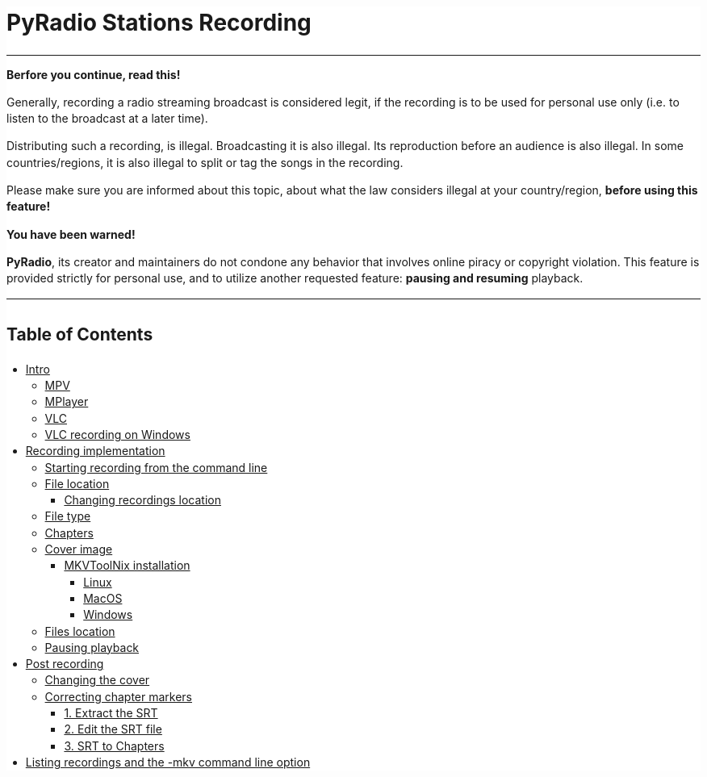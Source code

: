 # PyRadio Stations Recording

___


**Berfore you continue, read this!**

Generally, recording a radio streaming broadcast is considered legit, if the recording is to be used for personal use only (i.e. to listen to the broadcast at a later time).

Distributing such a recording, is illegal. Broadcasting it is also illegal. Its reproduction before an audience is also illegal. In some countries/regions, it is also illegal to split or tag the songs in the recording.

Please make sure you are informed about this topic, about what the law considers illegal at your country/region, **before using this feature!**

**You have been warned!**

**PyRadio**, its creator and maintainers do not condone any behavior that involves online piracy or copyright violation. This feature is provided strictly for personal use, and to utilize another requested feature: **pausing and resuming** playback.

___

## Table of Contents


* [Intro](#intro)
    * [MPV](#mpv)
    * [MPlayer](#mplayer)
    * [VLC](#vlc)
    * [VLC recording on Windows](#vlc-recording-on-windows)
* [Recording implementation](#recording-implementation)
    * [Starting recording from the command line](#starting-recording-from-the-command-line)
    * [File location](#file-location)
        * [Changing recordings location](#changing-recordings-location)
    * [File type](#file-type)
    * [Chapters](#chapters)
    * [Cover image](#cover-image)
        * [MKVToolNix installation](#mkvtoolnix-installation)
            * [Linux](#linux)
            * [MacOS](#macos)
            * [Windows](#windows)
    * [Files location](#files-location)
    * [Pausing playback](#pausing-playback)
* [Post recording](#post-recording)
    * [Changing the cover](#changing-the-cover)
    * [Correcting chapter markers](#correcting-chapter-markers)
        * [1. Extract the SRT](#1.-extract-the-srt)
        * [2. Edit the SRT file](#2.-edit-the-srt-file)
        * [3. SRT to Chapters](#3.-srt-to-chapters)
* [Listing recordings and the -mkv command line option](#listing-recordings-and-the--mkv-command-line-option)
